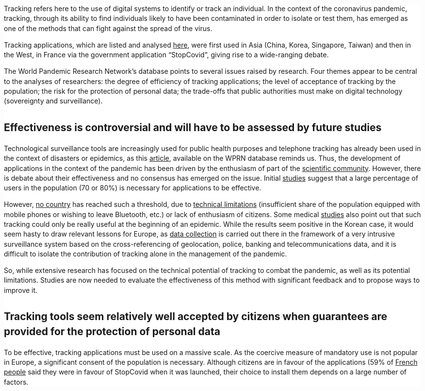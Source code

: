 

Tracking refers here to the use of digital systems to identify or track an individual. In the context of the coronavirus pandemic, tracking, through its ability to find individuals likely to have been contaminated in order to isolate or test them, has emerged as one of the methods that can fight against the spread of the virus.

Tracking applications, which are listed and analysed [here](https://www.technologyreview.com/2020/05/07/1000961/launching-mittr-covid-tracing-tracker/ "Covid Tracing Tracker"), were first used in Asia (China, Korea, Singapore, Taiwan) and then in the West, in France via the government application “StopCovid”, giving rise to a wide-ranging debate.

The World Pandemic Research Network’s database points to several issues raised by research. Four themes appear to be central to the analyses of researchers: the degree of efficiency of tracking applications; the level of acceptance of tracking by the population; the risk for the protection of personal data; the trade-offs that public authorities must make on digital technology (sovereignty and surveillance).

## Effectiveness is controversial and will have to be assessed by future studies

Technological surveillance tools are increasingly used for public health purposes and telephone tracking has already been used in the context of disasters or epidemics, as this [article](https://wprn.org/item/442852 "wprn 442852"), available on the WPRN database reminds us. Thus, the development of applications in the context of the pandemic has been driven by the enthusiasm of part of the [scientific community](https://www.acadpharm.org/dos_public/LETTRE_CONFINEMENTSELECTIFNUMERIQUE_2020.05.12.PDF "Académie technologies"). However, there is debate about their effectiveness and no consensus has emerged on the issue. Initial [studies](https://www.thelancet.com/journals/langlo/article/PIIS2214-109X(20)30074-7/fulltext "The Lancet") suggest that a large percentage of users in the population (70 or 80%) is necessary for applications to be effective.

However, [no country](https://wprn.org/item/441552 "wprn 441552") has reached such a threshold, due to [technical limitations](https://booksandideas.net/Tracing-Apps-to-Fight-Covid-19.html "Books & ideas") (insufficient share of the population equipped with mobile phones or wishing to leave Bluetooth, etc.) or lack of enthusiasm of citizens. Some medical [studies](https://journals.plos.org/plosone/article?id=10.1371/journal.pone.0095133 "Plos one") also point out that such tracking could only be really useful at the beginning of an epidemic. While the results seem positive in the Korean case, it would seem hasty to draw relevant lessons for Europe, as [data collection](https://booksandideas.net/Tracing-Apps-to-Fight-Covid-19.html "Books & ideas") is carried out there in the framework of a very intrusive surveillance system based on the cross-referencing of geolocation, police, banking and telecommunications data, and it is difficult to isolate the contribution of tracking alone in the management of the pandemic.

So, while extensive research has focused on the technical potential of tracking to combat the pandemic, as well as its potential limitations. Studies are now needed to evaluate the effectiveness of this method with significant feedback and to propose ways to improve it.

## Tracking tools seem relatively well accepted by citizens when guarantees are provided for the protection of personal data

To be effective, tracking applications must be used on a massive scale. As the coercive measure of mandatory use is not popular in Europe, a significant consent of the population is necessary. Although citizens are in favour of the applications (59% of [French people](https://www.francebleu.fr/infos/politique/sondage-stop-covid-une-majorite-de-francais-inquiets-de-l-utilisation-de-leurs-donnees-par-l-1589445489 "France Bleu") said they were in favour of StopCovid when it was launched, their choice to install them depends on a large number of factors.
